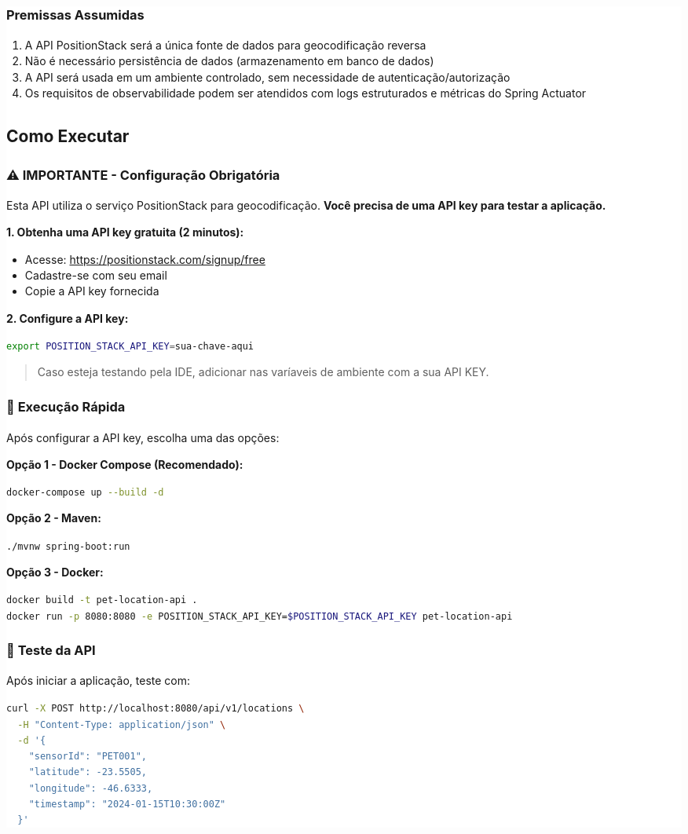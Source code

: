 ### Premissas Assumidas

1. A API PositionStack será a única fonte de dados para geocodificação reversa
2. Não é necessário persistência de dados (armazenamento em banco de dados)
3. A API será usada em um ambiente controlado, sem necessidade de autenticação/autorização
4. Os requisitos de observabilidade podem ser atendidos com logs estruturados e métricas do Spring Actuator

## Como Executar

### ⚠️ **IMPORTANTE - Configuração Obrigatória**

Esta API utiliza o serviço PositionStack para geocodificação. **Você precisa de uma API key para testar a aplicação.**

**1. Obtenha uma API key gratuita (2 minutos):**
   - Acesse: https://positionstack.com/signup/free
   - Cadastre-se com seu email
   - Copie a API key fornecida

**2. Configure a API key:**
```bash
export POSITION_STACK_API_KEY=sua-chave-aqui
```
>Caso esteja testando pela IDE, adicionar nas varíaveis de ambiente com a sua API KEY. 

### 🚀 **Execução Rápida**

Após configurar a API key, escolha uma das opções:

**Opção 1 - Docker Compose (Recomendado):**

```bash
docker-compose up --build -d
```

**Opção 2 - Maven:**
```bash
./mvnw spring-boot:run
```

**Opção 3 - Docker:**
```bash
docker build -t pet-location-api .
docker run -p 8080:8080 -e POSITION_STACK_API_KEY=$POSITION_STACK_API_KEY pet-location-api
```

### 🧪 **Teste da API**

Após iniciar a aplicação, teste com:

```bash
curl -X POST http://localhost:8080/api/v1/locations \
  -H "Content-Type: application/json" \
  -d '{
    "sensorId": "PET001",
    "latitude": -23.5505,
    "longitude": -46.6333,
    "timestamp": "2024-01-15T10:30:00Z"
  }'
```
